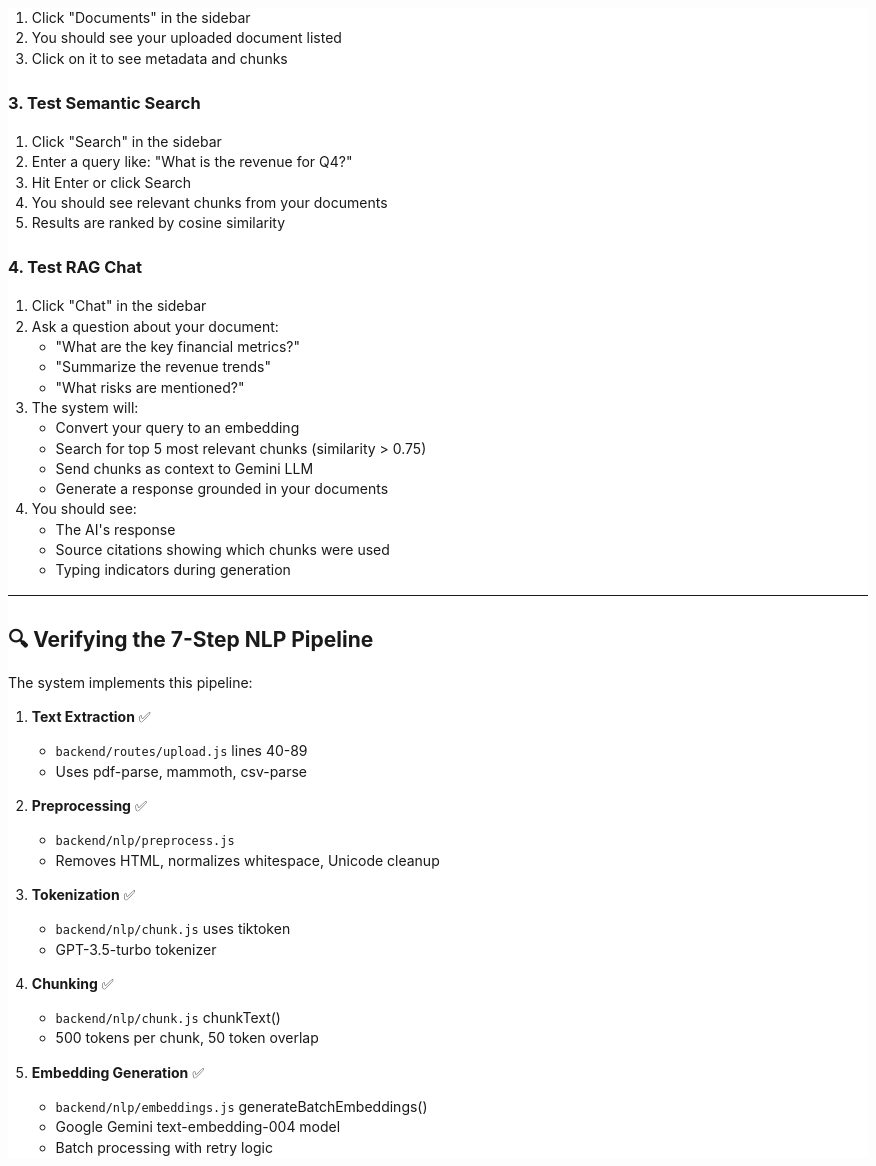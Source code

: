 1. Click "Documents" in the sidebar
2. You should see your uploaded document listed
3. Click on it to see metadata and chunks

### 3. Test Semantic Search

1. Click "Search" in the sidebar
2. Enter a query like: "What is the revenue for Q4?"
3. Hit Enter or click Search
4. You should see relevant chunks from your documents
5. Results are ranked by cosine similarity

### 4. Test RAG Chat

1. Click "Chat" in the sidebar
2. Ask a question about your document:
   - "What are the key financial metrics?"
   - "Summarize the revenue trends"
   - "What risks are mentioned?"
3. The system will:
   - Convert your query to an embedding
   - Search for top 5 most relevant chunks (similarity > 0.75)
   - Send chunks as context to Gemini LLM
   - Generate a response grounded in your documents
4. You should see:
   - The AI's response
   - Source citations showing which chunks were used
   - Typing indicators during generation

---

## 🔍 Verifying the 7-Step NLP Pipeline

The system implements this pipeline:

1. **Text Extraction** ✅
   - `backend/routes/upload.js` lines 40-89
   - Uses pdf-parse, mammoth, csv-parse

2. **Preprocessing** ✅
   - `backend/nlp/preprocess.js`
   - Removes HTML, normalizes whitespace, Unicode cleanup

3. **Tokenization** ✅
   - `backend/nlp/chunk.js` uses tiktoken
   - GPT-3.5-turbo tokenizer

4. **Chunking** ✅
   - `backend/nlp/chunk.js` chunkText()
   - 500 tokens per chunk, 50 token overlap

5. **Embedding Generation** ✅
   - `backend/nlp/embeddings.js` generateBatchEmbeddings()
   - Google Gemini text-embedding-004 model
   - Batch processing with retry logic
